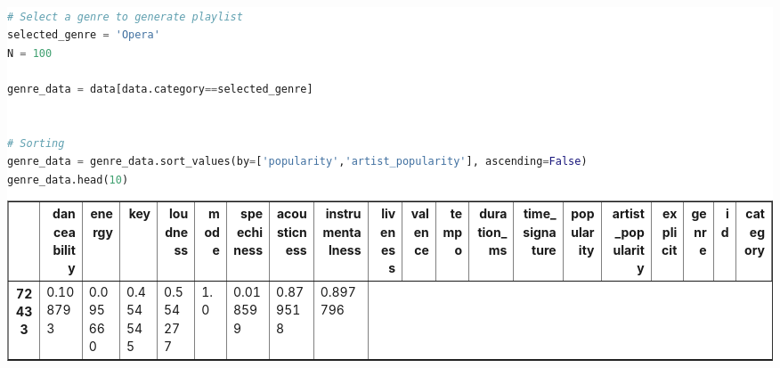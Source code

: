 
```python
# Select a genre to generate playlist
selected_genre = 'Opera'
N = 100

genre_data = data[data.category==selected_genre]


# Sorting
genre_data = genre_data.sort_values(by=['popularity','artist_popularity'], ascending=False)
genre_data.head(10)
```





<div>
<style>
    .dataframe thead tr:only-child th {
        text-align: right;
    }

    .dataframe thead th {
        text-align: left;
    }

    .dataframe tbody tr th {
        vertical-align: top;
    }
</style>
<table border="1" class="dataframe">
  <thead>
    <tr style="text-align: right;">
      <th></th>
      <th>danceability</th>
      <th>energy</th>
      <th>key</th>
      <th>loudness</th>
      <th>mode</th>
      <th>speechiness</th>
      <th>acousticness</th>
      <th>instrumentalness</th>
      <th>liveness</th>
      <th>valence</th>
      <th>tempo</th>
      <th>duration_ms</th>
      <th>time_signature</th>
      <th>popularity</th>
      <th>artist_popularity</th>
      <th>explicit</th>
      <th>genre</th>
      <th>id</th>
      <th>category</th>
    </tr>
  </thead>
  <tbody>
    <tr>
      <th>72433</th>
      <td>0.108793</td>
      <td>0.095660</td>
      <td>0.454545</td>
      <td>0.554277</td>
      <td>1.0</td>
      <td>0.018599</td>
      <td>0.879518</td>
      <td>0.897796</td>